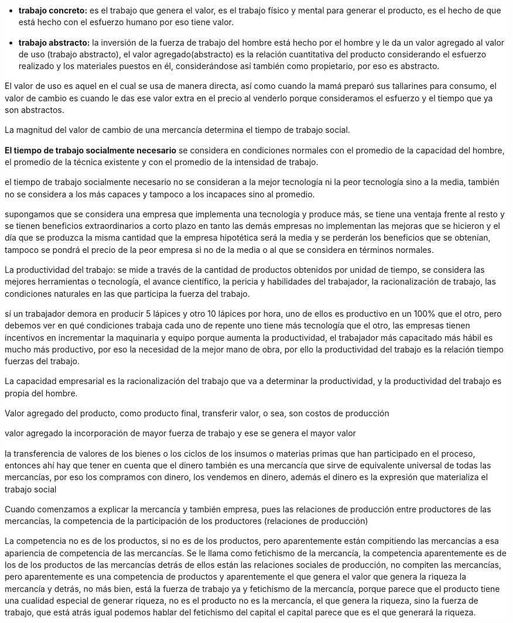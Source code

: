 - **trabajo concreto:** es el trabajo que genera el valor, es el trabajo físico y mental para generar el producto, es el hecho de que está hecho con el esfuerzo humano por eso tiene valor.

- **trabajo abstracto:** la inversión de la fuerza de trabajo del hombre está hecho por el hombre y le da un valor agregado al valor de uso (trabajo abstracto), el valor agregado(abstracto) es la relación cuantitativa del producto considerando el esfuerzo realizado y los materiales puestos en él, considerándose así también como propietario, por eso es abstracto.

El valor de uso es aquel en el cual se usa de manera directa, así como cuando la mamá preparó sus tallarines para consumo, el valor de cambio es cuando le das ese valor extra en el precio al venderlo porque consideramos el esfuerzo y el tiempo que ya son abstractos.

La magnitud del valor de cambio de una mercancía determina el tiempo de trabajo social.

**El tiempo de trabajo socialmente necesario** se considera en condiciones normales con el promedio de la capacidad del hombre, el promedio de la técnica existente y con el promedio de la intensidad de trabajo.

el tiempo de trabajo socialmente necesario no se consideran a la mejor tecnología ni la peor tecnología sino a la media, también no se considera a los más capaces y tampoco a los incapaces sino al promedio.

supongamos que se considera una empresa que implementa una tecnología y produce más, se tiene una ventaja frente al resto y se tienen beneficios extraordinarios a corto plazo en tanto las demás empresas no implementan las mejoras que se hicieron y el día que se produzca la misma cantidad que la empresa hipotética será la media y se perderán los beneficios que se obtenían, tampoco se pondrá el precio de la peor empresa si no de la media o al que se considera en términos normales.

La productividad del trabajo: se mide a través de la cantidad de productos obtenidos por unidad de tiempo, se considera las mejores herramientas o tecnología, el avance científico, la pericia y habilidades del trabajador, la racionalización de trabajo, las condiciones naturales en las que participa la fuerza del trabajo.

sí un trabajador demora en producir 5 lápices y otro 10 lápices por hora, uno de ellos es productivo en un 100% que el otro, pero debemos ver en qué condiciones trabaja cada uno de repente uno tiene más tecnología que el otro, las empresas tienen incentivos en incrementar la maquinaria y equipo porque aumenta la productividad, el trabajador más capacitado más hábil es mucho más productivo, por eso la necesidad de la mejor mano de obra, por ello la productividad del trabajo es la relación tiempo fuerzas del trabajo.

La capacidad empresarial es la racionalización del trabajo que va a determinar la productividad, y la productividad del trabajo es propia del hombre.

Valor agregado del producto, como producto final, transferir valor, o sea, son costos de producción

valor agregado la incorporación de mayor fuerza de trabajo y ese se genera el mayor valor

la transferencia de valores de los bienes o los ciclos de los insumos o materias primas que han participado en el proceso, entonces ahí hay que tener en cuenta que el dinero también es una mercancía que sirve de equivalente universal de todas las mercancías, por eso los compramos con dinero, los vendemos en dinero, además el dinero es la expresión que materializa el trabajo social

Cuando comenzamos a explicar la mercancía y también empresa, pues las relaciones de producción entre productores de las mercancías, la competencia de la participación de los productores (relaciones de producción)

La competencia no es de los productos, si no es de los productos, pero aparentemente están compitiendo las mercancías a esa apariencia de competencia de las mercancías. Se le llama como fetichismo de la mercancía, la competencia aparentemente es de los de los productos de las mercancías detrás de ellos están las relaciones sociales de producción, no compiten las mercancías, pero aparentemente es una competencia de productos y aparentemente el que genera el valor que genera la riqueza la mercancía y detrás, no más bien, está la fuerza de trabajo ya y fetichismo de la mercancía, porque parece que el producto tiene una cualidad especial de generar riqueza, no es el producto no es la mercancía, el que genera la riqueza, sino la fuerza de trabajo, que está atrás igual podemos hablar del fetichismo del capital el capital parece que es el que generará la riqueza.
